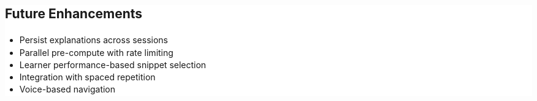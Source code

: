
## Future Enhancements

- Persist explanations across sessions
- Parallel pre-compute with rate limiting
- Learner performance-based snippet selection
- Integration with spaced repetition
- Voice-based navigation

